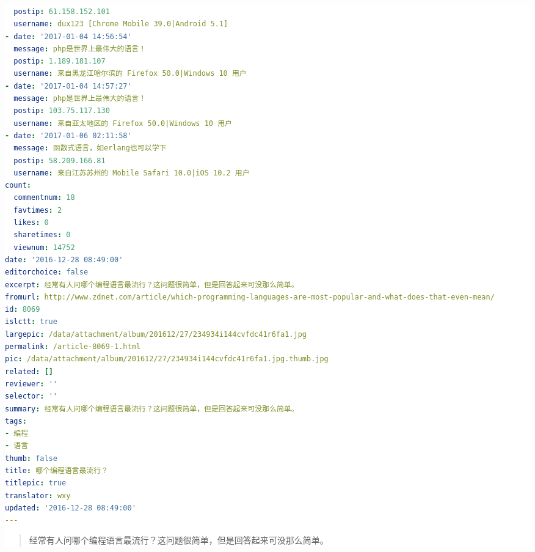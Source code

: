 ```yaml
  postip: 61.158.152.101
  username: dux123 [Chrome Mobile 39.0|Android 5.1]
- date: '2017-01-04 14:56:54'
  message: php是世界上最伟大的语言！
  postip: 1.189.181.107
  username: 来自黑龙江哈尔滨的 Firefox 50.0|Windows 10 用户
- date: '2017-01-04 14:57:27'
  message: php是世界上最伟大的语言！
  postip: 103.75.117.130
  username: 来自亚太地区的 Firefox 50.0|Windows 10 用户
- date: '2017-01-06 02:11:58'
  message: 函数式语言，如erlang也可以学下
  postip: 58.209.166.81
  username: 来自江苏苏州的 Mobile Safari 10.0|iOS 10.2 用户
count:
  commentnum: 18
  favtimes: 2
  likes: 0
  sharetimes: 0
  viewnum: 14752
date: '2016-12-28 08:49:00'
editorchoice: false
excerpt: 经常有人问哪个编程语言最流行？这问题很简单，但是回答起来可没那么简单。
fromurl: http://www.zdnet.com/article/which-programming-languages-are-most-popular-and-what-does-that-even-mean/
id: 8069
islctt: true
largepic: /data/attachment/album/201612/27/234934i144cvfdc41r6fa1.jpg
permalink: /article-8069-1.html
pic: /data/attachment/album/201612/27/234934i144cvfdc41r6fa1.jpg.thumb.jpg
related: []
reviewer: ''
selector: ''
summary: 经常有人问哪个编程语言最流行？这问题很简单，但是回答起来可没那么简单。
tags:
- 编程
- 语言
thumb: false
title: 哪个编程语言最流行？
titlepic: true
translator: wxy
updated: '2016-12-28 08:49:00'
---
```



> 
> 经常有人问哪个编程语言最流行？这问题很简单，但是回答起来可没那么简单。
> 
> 
> 
